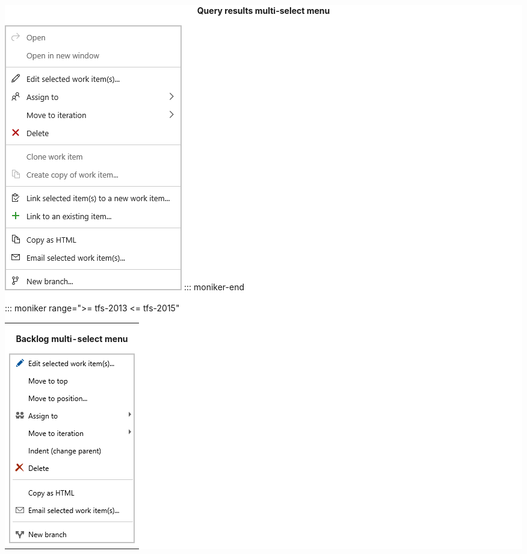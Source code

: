 <td>
<p style="font-weight:bold;padding-bottom:0px;text-align:center;">Query results multi-select menu </p>
<img src="_img/bulk-m-query-r-tfs-2016-menu-options.png" alt="Query results multi-select menu, TFS-2015 " style="border: 1px solid #C3C3C3;" />  
</td>
</tr>
</table>
::: moniker-end

::: moniker range=">= tfs-2013 <= tfs-2015"


<table valign="top">
<tr valign="top">
<td>
<p style="font-weight:bold;padding-bottom:0px;text-align:center;">Backlog multi-select menu</p>
<img src="_img/bulk-m-backlog-r-tfs-menu-options.png" alt="Backlog multi-select menu, TFS 2015" style="border: 1px solid #C3C3C3;" /> 
</td>
